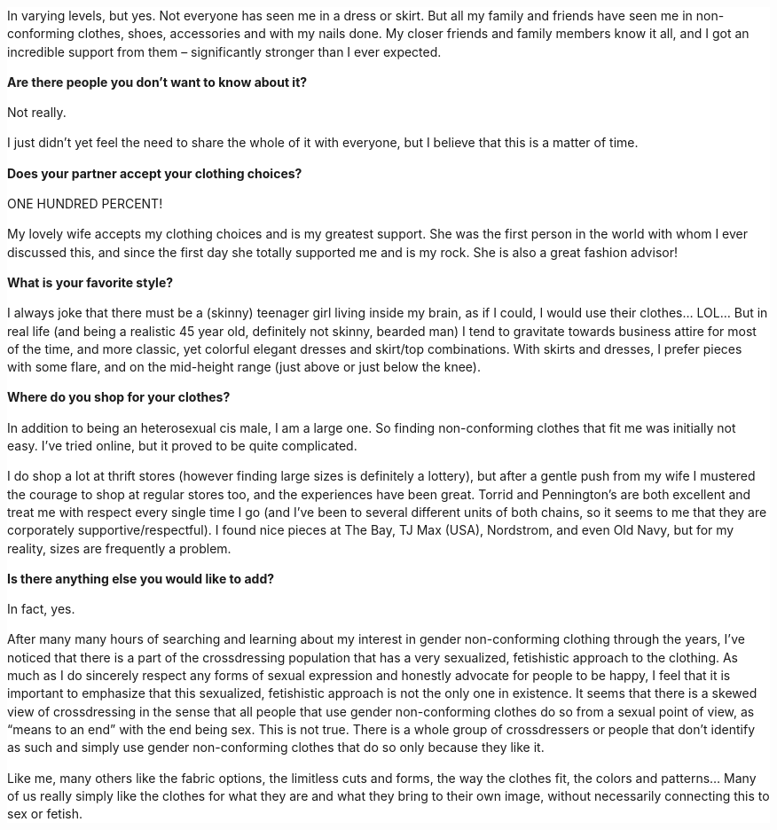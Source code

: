 In varying levels, but yes. Not everyone has seen me in a dress or skirt. But all my family and friends have seen me in non-conforming clothes, shoes, accessories and with my nails done. My closer friends and family members know it all, and I got an incredible support from them – significantly stronger than I ever expected.

**Are there people you don’t want to know about it?**

Not really.

I just didn’t yet feel the need to share the whole of it with everyone, but I believe that this is a matter of time.

**Does your partner accept your clothing choices?**

ONE HUNDRED PERCENT!

My lovely wife accepts my clothing choices and is my greatest support. She was the first person in the world with whom I ever discussed this, and since the first day she totally supported me and is my rock. She is also a great fashion advisor!

**What is your favorite style?**

I always joke that there must be a (skinny) teenager girl living inside my brain, as if I could, I would use their clothes… LOL… But in real life (and being a realistic 45 year old, definitely not skinny, bearded man) I tend to gravitate towards business attire for most of the time, and more classic, yet colorful elegant dresses and skirt/top combinations. With skirts and dresses, I prefer pieces with some flare, and on the mid-height range (just above or just below the knee).

**Where do you shop for your clothes?**

In addition to being an heterosexual cis male, I am a large one. So finding non-conforming clothes that fit me was initially not easy. I’ve tried online, but it proved to be quite complicated.

I do shop a lot at thrift stores (however finding large sizes is definitely a lottery), but after a gentle push from my wife I mustered the courage to shop at regular stores too, and the experiences have been great. Torrid and Pennington’s are both excellent and treat me with respect every single time I go (and I’ve been to several different units of both chains, so it seems to me that they are corporately supportive/respectful). I found nice pieces at The Bay, TJ Max (USA), Nordstrom, and even Old Navy, but for my reality, sizes are frequently a problem.

**Is there anything else you would like to add?**

In fact, yes.

After many many hours of searching and learning about my interest in gender non-conforming clothing through the years, I’ve noticed that there is a part of the crossdressing population that has a very sexualized, fetishistic approach to the clothing. As much as I do sincerely respect any forms of sexual expression and honestly advocate for people to be happy, I feel that it is important to emphasize that this sexualized, fetishistic approach is not the only one in existence. It seems that there is a skewed view of crossdressing in the sense that all people that use gender non-conforming clothes do so from a sexual point of view, as “means to an end” with the end being sex. This is not true. There is a whole group of crossdressers or people that don’t identify as such and simply use gender non-conforming clothes that do so only because they like it.

Like me, many others like the fabric options, the limitless cuts and forms, the way the clothes fit, the colors and patterns… Many of us really simply like the clothes for what they are and what they bring to their own image, without necessarily connecting this to sex or fetish.
